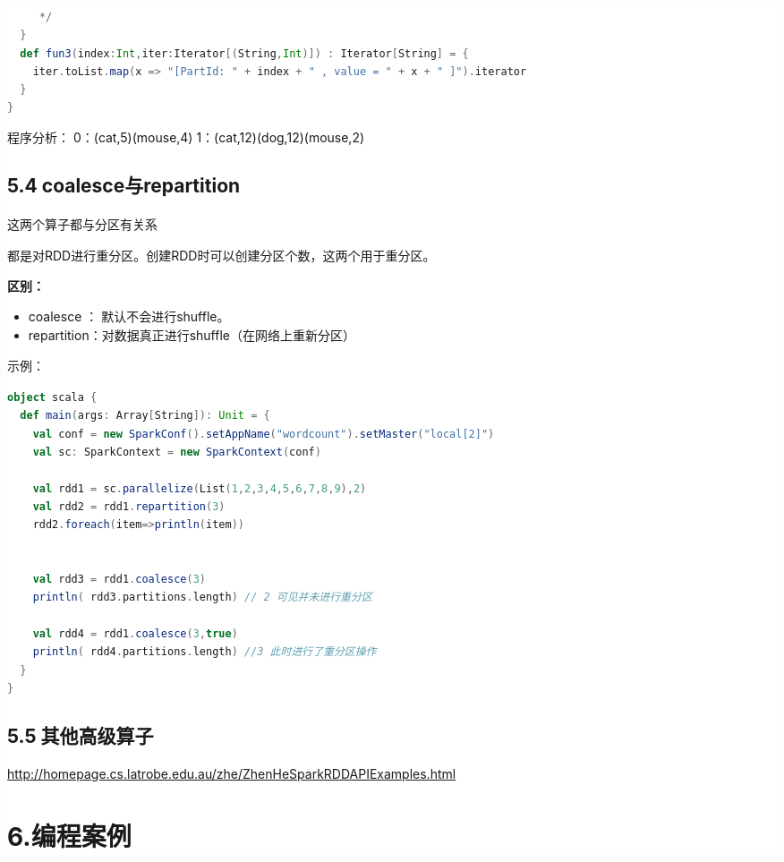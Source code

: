 ```scala
     */
  }
  def fun3(index:Int,iter:Iterator[(String,Int)]) : Iterator[String] = {
    iter.toList.map(x => "[PartId: " + index + " , value = " + x + " ]").iterator
  }
}

```

程序分析：
			0：(cat,5)(mouse,4)
			1：(cat,12)(dog,12)(mouse,2)

## 5.4 coalesce与repartition

这两个算子都与分区有关系

都是对RDD进行重分区。创建RDD时可以创建分区个数，这两个用于重分区。

**区别：**

- coalesce ： 默认不会进行shuffle。
- repartition：对数据真正进行shuffle（在网络上重新分区）

示例：

```scala
object scala {
  def main(args: Array[String]): Unit = {
    val conf = new SparkConf().setAppName("wordcount").setMaster("local[2]")
    val sc: SparkContext = new SparkContext(conf)

    val rdd1 = sc.parallelize(List(1,2,3,4,5,6,7,8,9),2)
    val rdd2 = rdd1.repartition(3)
    rdd2.foreach(item=>println(item))


    val rdd3 = rdd1.coalesce(3)
    println( rdd3.partitions.length) // 2 可见并未进行重分区
    
    val rdd4 = rdd1.coalesce(3,true)
    println( rdd4.partitions.length) //3 此时进行了重分区操作
  }
}

```

## 5.5 其他高级算子

http://homepage.cs.latrobe.edu.au/zhe/ZhenHeSparkRDDAPIExamples.html

# 6.编程案例
